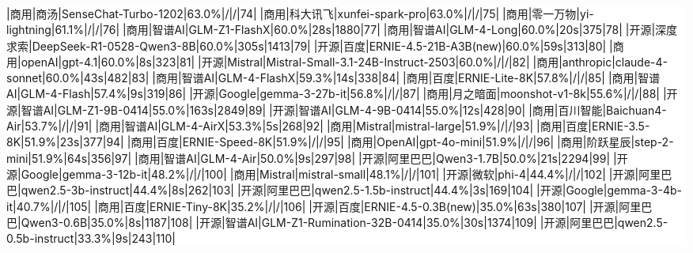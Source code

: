 |商用|商汤|SenseChat-Turbo-1202|63.0%|/|/|74|
|商用|科大讯飞|xunfei-spark-pro|63.0%|/|/|75|
|商用|零一万物|yi-lightning|61.1%|/|/|76|
|商用|智谱AI|GLM-Z1-FlashX|60.0%|28s|1880|77|
|商用|智谱AI|GLM-4-Long|60.0%|20s|375|78|
|开源|深度求索|DeepSeek-R1-0528-Qwen3-8B|60.0%|305s|1413|79|
|开源|百度|ERNIE-4.5-21B-A3B(new)|60.0%|59s|313|80|
|商用|openAI|gpt-4.1|60.0%|8s|323|81|
|开源|Mistral|Mistral-Small-3.1-24B-Instruct-2503|60.0%|/|/|82|
|商用|anthropic|claude-4-sonnet|60.0%|43s|482|83|
|商用|智谱AI|GLM-4-FlashX|59.3%|14s|338|84|
|商用|百度|ERNIE-Lite-8K|57.8%|/|/|85|
|商用|智谱AI|GLM-4-Flash|57.4%|9s|319|86|
|开源|Google|gemma-3-27b-it|56.8%|/|/|87|
|商用|月之暗面|moonshot-v1-8k|55.6%|/|/|88|
|开源|智谱AI|GLM-Z1-9B-0414|55.0%|163s|2849|89|
|开源|智谱AI|GLM-4-9B-0414|55.0%|12s|428|90|
|商用|百川智能|Baichuan4-Air|53.7%|/|/|91|
|商用|智谱AI|GLM-4-AirX|53.3%|5s|268|92|
|商用|Mistral|mistral-large|51.9%|/|/|93|
|商用|百度|ERNIE-3.5-8K|51.9%|23s|377|94|
|商用|百度|ERNIE-Speed-8K|51.9%|/|/|95|
|商用|OpenAI|gpt-4o-mini|51.9%|/|/|96|
|商用|阶跃星辰|step-2-mini|51.9%|64s|356|97|
|商用|智谱AI|GLM-4-Air|50.0%|9s|297|98|
|开源|阿里巴巴|Qwen3-1.7B|50.0%|21s|2294|99|
|开源|Google|gemma-3-12b-it|48.2%|/|/|100|
|商用|Mistral|mistral-small|48.1%|/|/|101|
|开源|微软|phi-4|44.4%|/|/|102|
|开源|阿里巴巴|qwen2.5-3b-instruct|44.4%|8s|262|103|
|开源|阿里巴巴|qwen2.5-1.5b-instruct|44.4%|3s|169|104|
|开源|Google|gemma-3-4b-it|40.7%|/|/|105|
|商用|百度|ERNIE-Tiny-8K|35.2%|/|/|106|
|开源|百度|ERNIE-4.5-0.3B(new)|35.0%|63s|380|107|
|开源|阿里巴巴|Qwen3-0.6B|35.0%|8s|1187|108|
|开源|智谱AI|GLM-Z1-Rumination-32B-0414|35.0%|30s|1374|109|
|开源|阿里巴巴|qwen2.5-0.5b-instruct|33.3%|9s|243|110|